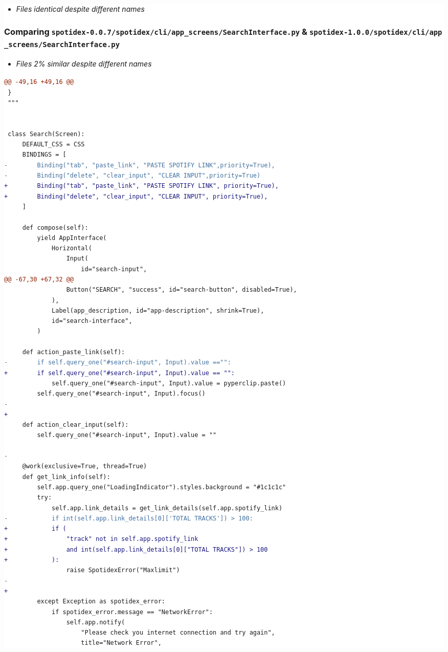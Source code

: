 * *Files identical despite different names*

### Comparing `spotidex-0.0.7/spotidex/cli/app_screens/SearchInterface.py` & `spotidex-1.0.0/spotidex/cli/app_screens/SearchInterface.py`

 * *Files 2% similar despite different names*

```diff
@@ -49,16 +49,16 @@
 }
 """
 
 
 class Search(Screen):
     DEFAULT_CSS = CSS
     BINDINGS = [
-        Binding("tab", "paste_link", "PASTE SPOTIFY LINK",priority=True),
-        Binding("delete", "clear_input", "CLEAR INPUT",priority=True)
+        Binding("tab", "paste_link", "PASTE SPOTIFY LINK", priority=True),
+        Binding("delete", "clear_input", "CLEAR INPUT", priority=True),
     ]
 
     def compose(self):
         yield AppInterface(
             Horizontal(
                 Input(
                     id="search-input",
@@ -67,30 +67,32 @@
                 Button("SEARCH", "success", id="search-button", disabled=True),
             ),
             Label(app_description, id="app-description", shrink=True),
             id="search-interface",
         )
 
     def action_paste_link(self):
-        if self.query_one("#search-input", Input).value =="":
+        if self.query_one("#search-input", Input).value == "":
             self.query_one("#search-input", Input).value = pyperclip.paste()
         self.query_one("#search-input", Input).focus()
-    
+
     def action_clear_input(self):
         self.query_one("#search-input", Input).value = ""
 
-
     @work(exclusive=True, thread=True)
     def get_link_info(self):
         self.app.query_one("LoadingIndicator").styles.background = "#1c1c1c"
         try:
             self.app.link_details = get_link_details(self.app.spotify_link)
-            if int(self.app.link_details[0]['TOTAL TRACKS']) > 100:
+            if (
+                "track" not in self.app.spotify_link
+                and int(self.app.link_details[0]["TOTAL TRACKS"]) > 100
+            ):
                 raise SpotidexError("Maxlimit")
-                
+
         except Exception as spotidex_error:
             if spotidex_error.message == "NetworkError":
                 self.app.notify(
                     "Please check you internet connection and try again",
                     title="Network Error",
```